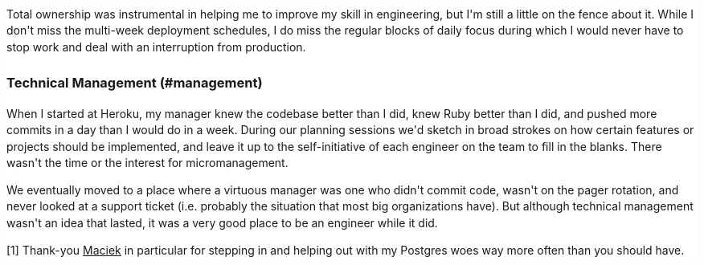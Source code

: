 Total ownership was instrumental in helping me to improve my skill in
engineering, but I'm still a little on the fence about it. While I don't miss
the multi-week deployment schedules, I do miss the regular blocks of daily
focus during which I would never have to stop work and deal with an
interruption from production.

### Technical Management (#management)

When I started at Heroku, my manager knew the codebase better than I did, knew
Ruby better than I did, and pushed more commits in a day than I would do in a
week. During our planning sessions we'd sketch in broad strokes on how certain
features or projects should be implemented, and leave it up to the
self-initiative of each engineer on the team to fill in the blanks. There
wasn't the time or the interest for micromanagement.

We eventually moved to a place where a virtuous manager was one who didn't
commit code, wasn't on the pager rotation, and never looked at a support
ticket (i.e. probably the situation that most big organizations have). But
although technical management wasn't an idea that lasted, it was a very good
place to be an engineer while it did.

[api-design-guide]: https://github.com/interagent/http-api-design
[bazooka]: http://gotocon.com/dl/goto-zurich-2013/slides/AlexanderSimmerl_and_MattProud_BuildingAnInHouseHeroku.pdf
[degges-12factor]: http://www.rdegges.com/heroku-isnt-for-idiots/
[empire]: https://github.com/remind101/empire
[ghi]: https://github.com/stephencelis/ghi
[heroku-api]: https://devcenter.heroku.com/articles/platform-api-reference
[hub]: https://github.com/github/hub
[maciek]: https://twitter.com/uhoh_itsmaciek
[pliny]: https://github.com/interagent/pliny
[postgres-queues]: /postgres-queues
[slack-distractor]: http://www.guilded.co/blog/2015/08/29/slack-the-ultimate-distractor.html
[twelve-factor]: http://12factor.net/
[wiggins-values]: https://gist.github.com/adamwiggins/5687294

[1] Thank-you [Maciek][maciek] in particular for stepping in and helping out
    with my Postgres woes way more often than you should have.
